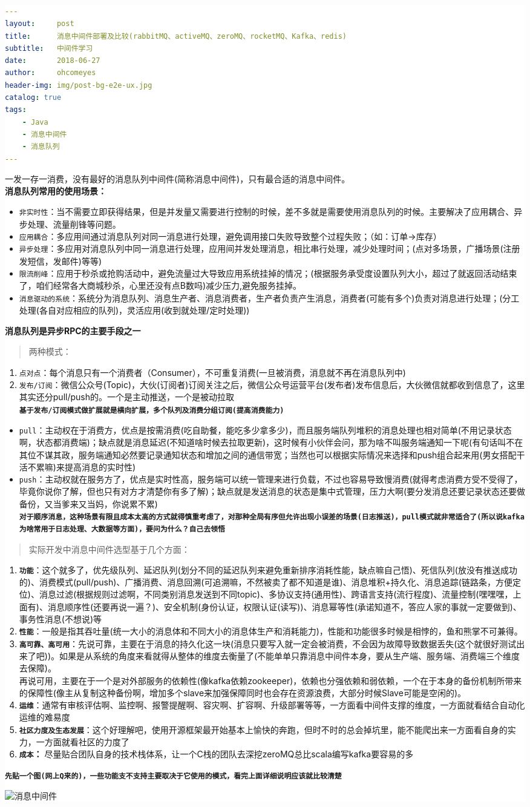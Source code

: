 ```yaml
---
layout:     post
title:      消息中间件部署及比较(rabbitMQ、activeMQ、zeroMQ、rocketMQ、Kafka、redis)
subtitle:   中间件学习
date:       2018-06-27
author:     ohcomeyes
header-img: img/post-bg-e2e-ux.jpg
catalog: true
tags:
    - Java
    - 消息中间件
    - 消息队列
---
```

一发一存一消费，没有最好的消息队列中间件(简称消息中间件)，只有最合适的消息中间件。   
**消息队列常用的使用场景：**
* `非实时性`：当不需要立即获得结果，但是并发量又需要进行控制的时候，差不多就是需要使用消息队列的时候。主要解决了应用耦合、异步处理、流量削锋等问题。
* `应用耦合`：多应用间通过消息队列对同一消息进行处理，避免调用接口失败导致整个过程失败；（如：订单->库存）
* `异步处理`：多应用对消息队列中同一消息进行处理，应用间并发处理消息，相比串行处理，减少处理时间；(点对多场景，广播场景(注册发短信，发邮件)等等)
* `限流削峰`：应用于秒杀或抢购活动中，避免流量过大导致应用系统挂掉的情况；(根据服务承受度设置队列大小，超过了就返回活动结束了，咱们经常各大商城秒杀，心里还没有点B数吗)减少压力,避免服务挂掉。
* `消息驱动的系统`：系统分为消息队列、消息生产者、消息消费者，生产者负责产生消息，消费者(可能有多个)负责对消息进行处理；(分工处理(各自对应相应的队列)，灵活应用(收到就处理/定时处理))

**消息队列是异步RPC的主要手段之一**
>两种模式：
1. `点对点`：每个消息只有一个消费者（Consumer），不可重复消费(一旦被消费，消息就不再在消息队列中)
2. `发布/订阅`：微信公众号(Topic)，大伙(订阅者)订阅关注之后，微信公众号运营平台(发布者)发布信息后，大伙微信就都收到信息了，这里其实还分pull/push的。一个是主动推送，一个是被动拉取  
**`基于发布/订阅模式做扩展就是横向扩展，多个队列及消费分组订阅(提高消费能力)`**
* `pull`：主动权在于消费方，优点是按需消费(吃自助餐，能吃多少拿多少)，而且服务端队列堆积的消息处理也相对简单(不用记录状态啊，状态都消费端)；缺点就是消息延迟(不知道啥时候去拉取更新)，这时候有小伙伴会问，那为啥不叫服务端通知一下呢(有句话叫不在其位不谋其政，服务端通知必然要记录通知状态和增加之间的通信带宽；当然也可以根据实际情况来选择和push组合起来用(男女搭配干活不累嘛)来提高消息的实时性)
* `push`：主动权就在服务方了，优点是实时性高，服务端可以统一管理来进行负载，不过也容易导致慢消费(就得考虑消费方受不受得了，毕竟你说你了解，但也只有对方才清楚你有多了解)；缺点就是发送消息的状态是集中式管理，压力大啊(要分发消息还要记录状态还要做备份，又当爹来又当妈，你说累不累)  
**`对于顺序消息，这种场景有限且成本太高的方式就得慎重考虑了，对那种全局有序但允许出现小误差的场景(日志推送)，pull模式就非常适合了(所以说kafka为啥常用于日志处理、大数据等方面)，要问为什么？自己去领悟`**
>实际开发中消息中间件选型基于几个方面： 
1. **`功能`**：这个就多了，优先级队列、延迟队列(划分不同的延迟队列来避免重新排序消耗性能，缺点嘛自己悟)、死信队列(放没有推送成功的)、消费模式(pull/push)、广播消费、消息回溯(可追溯嘛，不然被卖了都不知道是谁)、消息堆积+持久化、消息追踪(链路条，方便定位)、消息过滤(根据规则过滤啊，不同类别消息发送到不同topic)、多协议支持(通用性)、跨语言支持(流行程度)、流量控制(嘿嘿嘿，上面有)、消息顺序性(还要再说一遍？)、安全机制(身份认证，权限认证(读写))、消息幂等性(承诺知道不，答应人家的事就一定要做到)、事务性消息(不想说)等
2. **`性能`**：一般是指其吞吐量(统一大小的消息体和不同大小的消息体生产和消耗能力)，性能和功能很多时候是相悖的，鱼和熊掌不可兼得。
3. **`高可靠、高可用`**：先说可靠，主要在于消息的持久化这一块(消息只要写入就一定会被消费，不会因为故障导致数据丢失(这个就很好测试出来了吧))。如果是从系统的角度来看就得从整体的维度去衡量了(不能单单只靠消息中间件本身，要从生产端、服务端、消费端三个维度去保障)。  
再说可用，主要在于一个是对外部服务的依赖性(像kafka依赖zookeeper)，依赖也分强依赖和弱依赖，一个在于本身的备份机制所带来的保障性(像主从复制这种备份啊，增加多个slave来加强保障同时也会存在资源浪费，大部分时候Slave可能是空闲的)。
4. **`运维`**：通常有审核评估啊、监控啊、报警提醒啊、容灾啊、扩容啊、升级部署等等，一方面看中间件支撑的维度，一方面就看结合自动化运维的难易度
5. **`社区力度及生态发展`**：这个好理解吧，使用开源框架最开始基本上愉快的奔跑，但时不时的总会掉坑里，能不能爬出来一方面看自身的实力，一方面就看社区的力度了
6. **`成本`：** 尽量贴合团队自身的技术栈体系，让一个C栈的团队去深挖zeroMQ总比scala编写kafka要容易的多  

**`先贴一个图(网上Q来的)，一些功能支不支持主要取决于它使用的模式，看完上面详细说明应该就比较清楚`**

![消息中间件](http://upload-images.jianshu.io/upload_images/14603910-56b41526e4948b79?imageMogr2/auto-orient/strip%7CimageView2/2/w/1240)  
